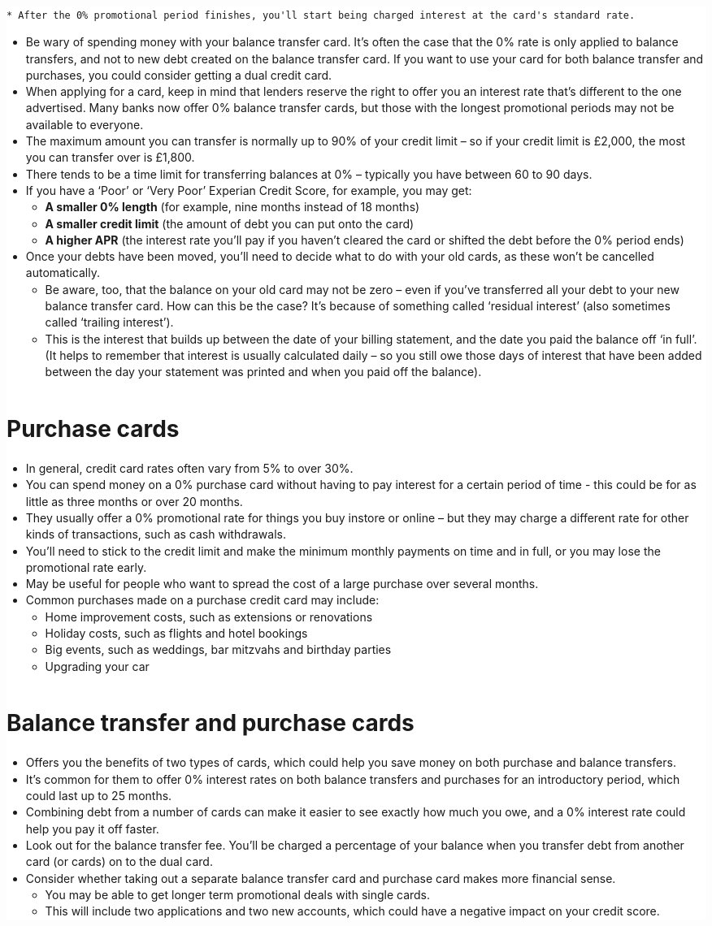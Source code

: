	* After the 0% promotional period finishes, you'll start being charged interest at the card's standard rate.
* Be wary of spending money with your balance transfer card. It’s often the case that the 0% rate is only applied to balance transfers, and not to new debt created on the balance transfer card. If you want to use your card for both balance transfer and purchases, you could consider getting a dual credit card.
* When applying for a card, keep in mind that lenders reserve the right to offer you an interest rate that’s different to the one advertised. Many banks now offer 0% balance transfer cards, but those with the longest promotional periods may not be available to everyone.
* The maximum amount you can transfer is normally up to 90% of your credit limit – so if your credit limit is £2,000, the most you can transfer over is £1,800.
* There tends to be a time limit for transferring balances at 0% – typically you have between 60 to 90 days.
* If you have a ‘Poor’ or ‘Very Poor’ Experian Credit Score, for example, you may get:
	* **A smaller 0% length** (for example, nine months instead of 18 months)
	* **A smaller credit limit** (the amount of debt you can put onto the card)
	* **A higher APR** (the interest rate you’ll pay if you haven’t cleared the card or shifted the debt before the 0% period ends)
* Once your debts have been moved, you’ll need to decide what to do with your old cards, as these won’t be cancelled automatically.
	* Be aware, too, that the balance on your old card may not be zero – even if you’ve transferred all your debt to your new balance transfer card. How can this be the case? It’s because of something called ‘residual interest’ (also sometimes called ‘trailing interest’).
	* This is the interest that builds up between the date of your billing statement, and the date you paid the balance off ‘in full’. (It helps to remember that interest is usually calculated daily – so you still owe those days of interest that have been added between the day your statement was printed and when you paid off the balance).

# Purchase cards
* In general, credit card rates often vary from 5% to over 30%.
* You can spend money on a 0% purchase card without having to pay interest for a certain period of time - this could be for as little as three months or over 20 months.
* They usually offer a 0% promotional rate for things you buy instore or online – but they may charge a different rate for other kinds of transactions, such as cash withdrawals.
* You’ll need to stick to the credit limit and make the minimum monthly payments on time and in full, or you may lose the promotional rate early.
* May be useful for people who want to spread the cost of a large purchase over several months.
* Common purchases made on a purchase credit card may include:
	* Home improvement costs, such as extensions or renovations
	* Holiday costs, such as flights and hotel bookings
	* Big events, such as weddings, bar mitzvahs and birthday parties
	* Upgrading your car

# Balance transfer and purchase cards
* Offers you the benefits of two types of cards, which could help you save money on both purchase and balance transfers.
* It’s common for them to offer 0% interest rates on both balance transfers and purchases for an introductory period, which could last up to 25 months.
* Combining debt from a number of cards can make it easier to see exactly how much you owe, and a 0% interest rate could help you pay it off faster.
* Look out for the balance transfer fee. You’ll be charged a percentage of your balance when you transfer debt from another card (or cards) on to the dual card.
* Consider whether taking out a separate balance transfer card and purchase card makes more financial sense.
	* You may be able to get longer term promotional deals with single cards.
	* This will include two applications and two new accounts, which could have a negative impact on your credit score.
